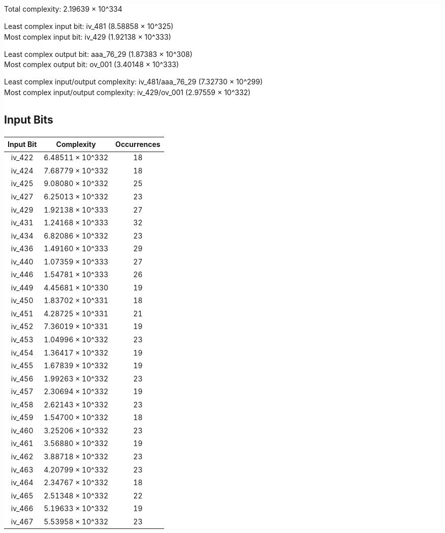Total complexity: 2.19639 × 10^334

Least complex input bit: iv_481 (8.58858 × 10^325)  
Most complex input bit: iv_429 (1.92138 × 10^333)

Least complex output bit: aaa_76_29 (1.87383 × 10^308)  
Most complex output bit: ov_001 (3.40148 × 10^333)

Least complex input/output complexity: iv_481/aaa_76_29 (7.32730 × 10^299)  
Most complex input/output complexity: iv_429/ov_001 (2.97559 × 10^332)

## Input Bits

| Input Bit | Complexity | Occurrences |
|:---------:|:----------:|:-----------:|
| iv_422 | 6.48511 × 10^332 | 18 |
| iv_424 | 7.68779 × 10^332 | 18 |
| iv_425 | 9.08080 × 10^332 | 25 |
| iv_427 | 6.25013 × 10^332 | 23 |
| iv_429 | 1.92138 × 10^333 | 27 |
| iv_431 | 1.24168 × 10^333 | 32 |
| iv_434 | 6.82086 × 10^332 | 23 |
| iv_436 | 1.49160 × 10^333 | 29 |
| iv_440 | 1.07359 × 10^333 | 27 |
| iv_446 | 1.54781 × 10^333 | 26 |
| iv_449 | 4.45681 × 10^330 | 19 |
| iv_450 | 1.83702 × 10^331 | 18 |
| iv_451 | 4.28725 × 10^331 | 21 |
| iv_452 | 7.36019 × 10^331 | 19 |
| iv_453 | 1.04996 × 10^332 | 23 |
| iv_454 | 1.36417 × 10^332 | 19 |
| iv_455 | 1.67839 × 10^332 | 19 |
| iv_456 | 1.99263 × 10^332 | 23 |
| iv_457 | 2.30694 × 10^332 | 19 |
| iv_458 | 2.62143 × 10^332 | 23 |
| iv_459 | 1.54700 × 10^332 | 18 |
| iv_460 | 3.25206 × 10^332 | 23 |
| iv_461 | 3.56880 × 10^332 | 19 |
| iv_462 | 3.88718 × 10^332 | 23 |
| iv_463 | 4.20799 × 10^332 | 23 |
| iv_464 | 2.34767 × 10^332 | 18 |
| iv_465 | 2.51348 × 10^332 | 22 |
| iv_466 | 5.19633 × 10^332 | 19 |
| iv_467 | 5.53958 × 10^332 | 23 |